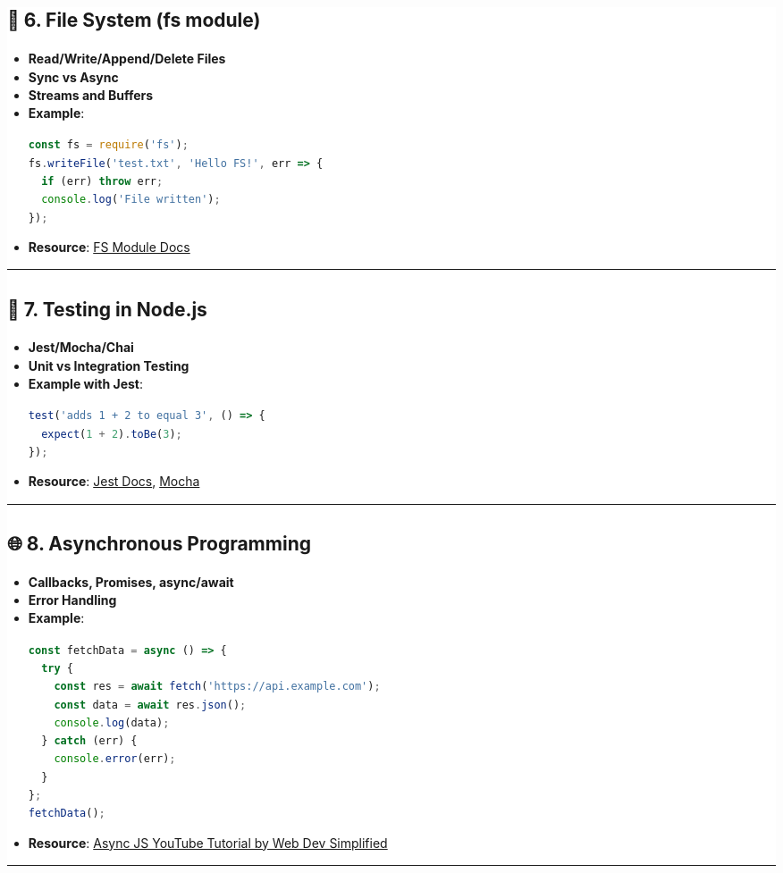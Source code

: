 
## 💾 6. File System (fs module)
- **Read/Write/Append/Delete Files**
- **Sync vs Async**
- **Streams and Buffers**
- **Example**:
  ```js
  const fs = require('fs');
  fs.writeFile('test.txt', 'Hello FS!', err => {
    if (err) throw err;
    console.log('File written');
  });
  ```
- **Resource**: [FS Module Docs](https://nodejs.org/api/fs.html)

---

## 🧪 7. Testing in Node.js
- **Jest/Mocha/Chai**
- **Unit vs Integration Testing**
- **Example with Jest**:
  ```js
  test('adds 1 + 2 to equal 3', () => {
    expect(1 + 2).toBe(3);
  });
  ```
- **Resource**: [Jest Docs](https://jestjs.io/), [Mocha](https://mochajs.org/)

---

## 🌐 8. Asynchronous Programming
- **Callbacks, Promises, async/await**
- **Error Handling**
- **Example**:
  ```js
  const fetchData = async () => {
    try {
      const res = await fetch('https://api.example.com');
      const data = await res.json();
      console.log(data);
    } catch (err) {
      console.error(err);
    }
  };
  fetchData();
  ```
- **Resource**: [Async JS YouTube Tutorial by Web Dev Simplified](https://www.youtube.com/watch?v=PoRJizFvM7s)

---
